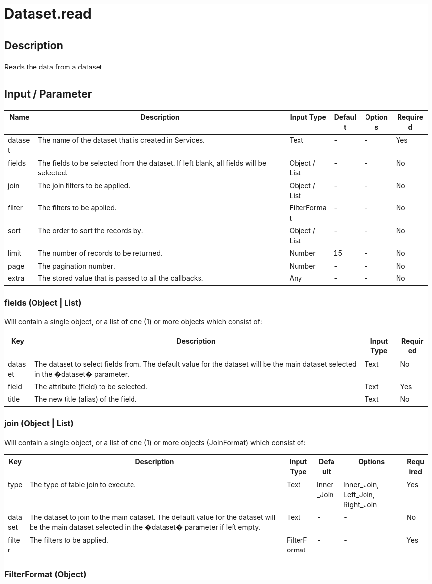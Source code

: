 # Dataset.read

## Description

Reads the data from a dataset.

## Input / Parameter

| Name | Description | Input Type | Default | Options | Required |
| ------ | ------ | ------ | ------ | ------ | ------ |
| dataset | The name of the dataset that is created in Services. | Text | - | - | Yes |
| fields | The fields to be selected from the dataset. If left blank, all fields will be selected. | Object / List | - | - | No |
| join | The join filters to be applied. | Object / List | - | - | No |
| filter | The filters to be applied. | FilterFormat | - | - | No |
| sort | The order to sort the records by. | Object / List | - | - | No |
| limit | The number of records to be returned. | Number | 15 | - | No |
| page | The pagination number. | Number | - | - | No |
| extra | The stored value that is passed to all the callbacks. | Any | - | - | No |

### fields (Object | List)

Will contain a single object, or a list of one (1) or more objects which consist of:

| Key | Description | Input Type | Required |
| ------ | ------ | ------ | ------ |
| dataset | The dataset to select fields from. The default value for the dataset will be the main dataset selected in the �dataset� parameter. | Text | No |
| field | The attribute (field) to be selected. | Text | Yes |
| title | The new title (alias) of the field. | Text | No |

### join (Object | List)

Will contain a single object, or a list of one (1) or more objects (JoinFormat) which consist of:

| Key | Description | Input Type | Default | Options | Required |
| ------ | ------ | ------ | ------ | ------ | ------ |
| type | The type of table join to execute. | Text | Inner_Join | Inner_Join, Left_Join, Right_Join | Yes |
| dataset | The dataset to join to the main dataset. The default value for the dataset will be the main dataset selected in the �dataset� parameter if left empty. | Text | - | - | No |
| filter | The filters to be applied. | FilterFormat | - | - | Yes |

### FilterFormat (Object)
